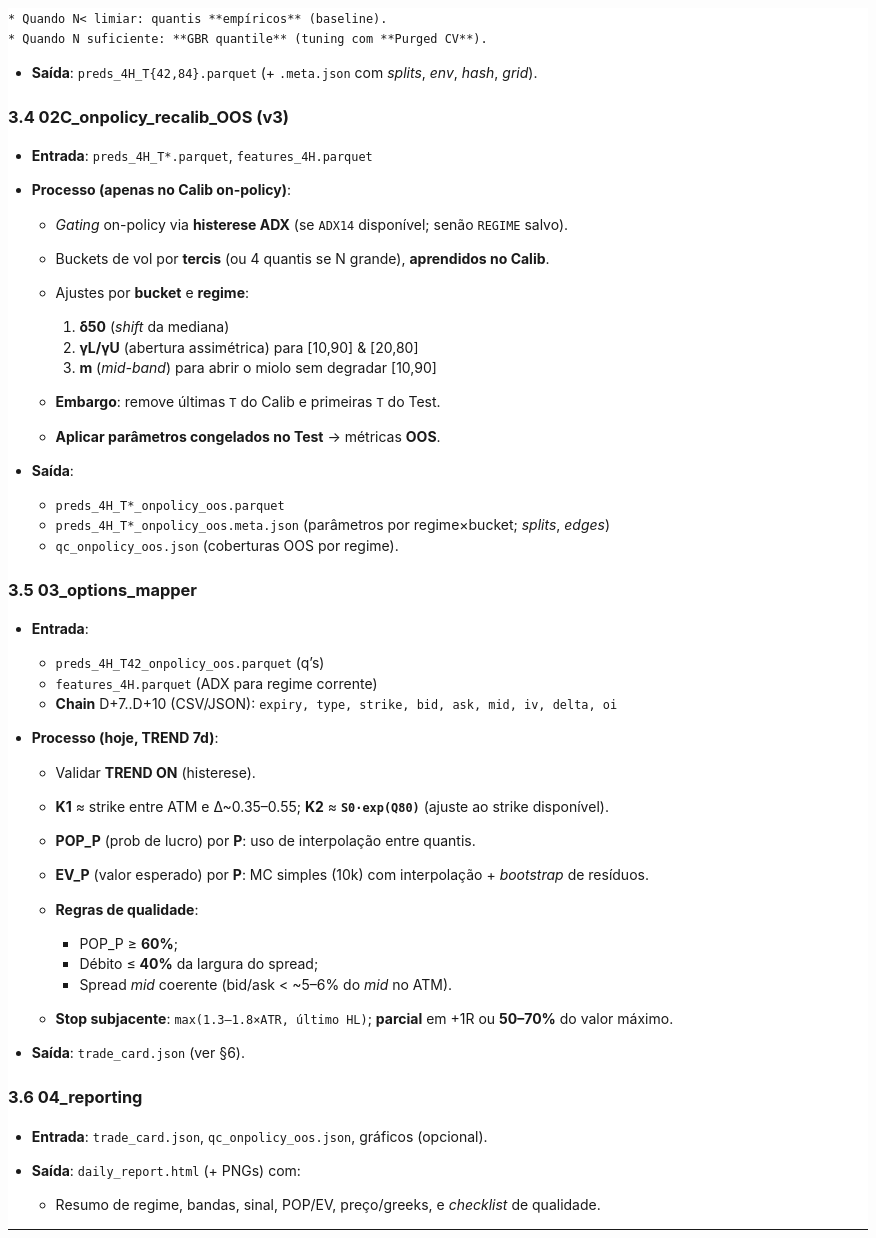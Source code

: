     * Quando N< limiar: quantis **empíricos** (baseline).
    * Quando N suficiente: **GBR quantile** (tuning com **Purged CV**).
* **Saída**: `preds_4H_T{42,84}.parquet` (+ `.meta.json` com *splits*, *env*, *hash*, *grid*).

### 3.4 02C_onpolicy_recalib_OOS (v3)

* **Entrada**: `preds_4H_T*.parquet`, `features_4H.parquet`
* **Processo (apenas no Calib on-policy)**:

  * *Gating* on-policy via **histerese ADX** (se `ADX14` disponível; senão `REGIME` salvo).
  * Buckets de vol por **tercis** (ou 4 quantis se N grande), **aprendidos no Calib**.
  * Ajustes por **bucket** e **regime**:

    1. **δ50** (*shift* da mediana)
    2. **γL/γU** (abertura assimétrica) para [10,90] & [20,80]
    3. **m** (*mid-band*) para abrir o miolo sem degradar [10,90]
  * **Embargo**: remove últimas `T` do Calib e primeiras `T` do Test.
  * **Aplicar parâmetros congelados no Test** → métricas **OOS**.
* **Saída**:

  * `preds_4H_T*_onpolicy_oos.parquet`
  * `preds_4H_T*_onpolicy_oos.meta.json` (parâmetros por regime×bucket; *splits*, *edges*)
  * `qc_onpolicy_oos.json` (coberturas OOS por regime).

### 3.5 03_options_mapper

* **Entrada**:

  * `preds_4H_T42_onpolicy_oos.parquet` (q’s)
  * `features_4H.parquet` (ADX para regime corrente)
  * **Chain** D+7..D+10 (CSV/JSON): `expiry, type, strike, bid, ask, mid, iv, delta, oi`
* **Processo (hoje, TREND 7d)**:

  * Validar **TREND ON** (histerese).
  * **K1** ≈ strike entre ATM e Δ~0.35–0.55; **K2** ≈ **`S0·exp(Q80)`** (ajuste ao strike disponível).
  * **POP_P** (prob de lucro) por **P**: uso de interpolação entre quantis.
  * **EV_P** (valor esperado) por **P**: MC simples (10k) com interpolação + *bootstrap* de resíduos.
  * **Regras de qualidade**:

    * POP_P ≥ **60%**;
    * Débito ≤ **40%** da largura do spread;
    * Spread *mid* coerente (bid/ask < ~5–6% do *mid* no ATM).
  * **Stop subjacente**: `max(1.3–1.8×ATR, último HL)`; **parcial** em +1R ou **50–70%** do valor máximo.
* **Saída**: `trade_card.json` (ver §6).

### 3.6 04_reporting

* **Entrada**: `trade_card.json`, `qc_onpolicy_oos.json`, gráficos (opcional).
* **Saída**: `daily_report.html` (+ PNGs) com:

  * Resumo de regime, bandas, sinal, POP/EV, preço/greeks, e *checklist* de qualidade.

---

